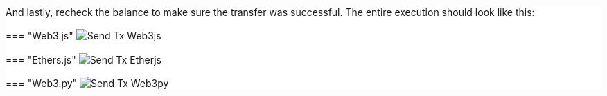 And lastly, recheck the balance to make sure the transfer was successful. The entire execution should look like this:

=== "Web3.js"
    ![Send Tx Web3js](/images/sendtx/sendtx-web3js.png)

=== "Ethers.js"
    ![Send Tx Etherjs](/images/sendtx/sendtx-ethers.png)

=== "Web3.py"
    ![Send Tx Web3py](/images/sendtx/sendtx-web3py.png)

